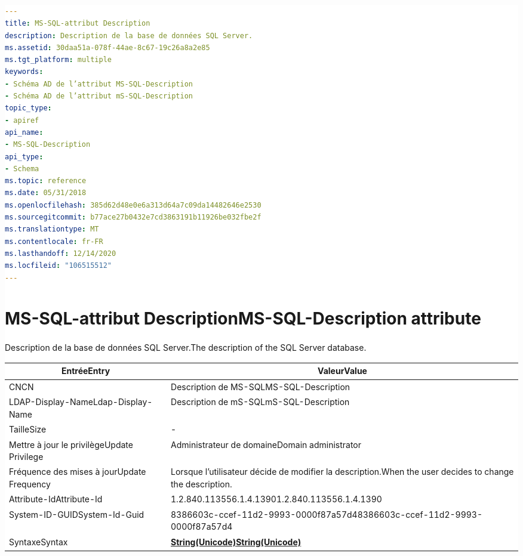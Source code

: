 ```yaml
---
title: MS-SQL-attribut Description
description: Description de la base de données SQL Server.
ms.assetid: 30daa51a-078f-44ae-8c67-19c26a8a2e85
ms.tgt_platform: multiple
keywords:
- Schéma AD de l’attribut MS-SQL-Description
- Schéma AD de l’attribut mS-SQL-Description
topic_type:
- apiref
api_name:
- MS-SQL-Description
api_type:
- Schema
ms.topic: reference
ms.date: 05/31/2018
ms.openlocfilehash: 385d62d48e0e6a313d64a7c09da14482646e2530
ms.sourcegitcommit: b77ace27b0432e7cd3863191b11926be032fbe2f
ms.translationtype: MT
ms.contentlocale: fr-FR
ms.lasthandoff: 12/14/2020
ms.locfileid: "106515512"
---
```

# <a name="ms-sql-description-attribute"></a><span data-ttu-id="da0ec-105">MS-SQL-attribut Description</span><span class="sxs-lookup"><span data-stu-id="da0ec-105">MS-SQL-Description attribute</span></span>

<span data-ttu-id="da0ec-106">Description de la base de données SQL Server.</span><span class="sxs-lookup"><span data-stu-id="da0ec-106">The description of the SQL Server database.</span></span>



| <span data-ttu-id="da0ec-107">Entrée</span><span class="sxs-lookup"><span data-stu-id="da0ec-107">Entry</span></span> | <span data-ttu-id="da0ec-108">Valeur</span><span class="sxs-lookup"><span data-stu-id="da0ec-108">Value</span></span> |
|-------------------|--------------------------------------------------|
| <span data-ttu-id="da0ec-109">CN</span><span class="sxs-lookup"><span data-stu-id="da0ec-109">CN</span></span>                | <span data-ttu-id="da0ec-110">Description de MS-SQL</span><span class="sxs-lookup"><span data-stu-id="da0ec-110">MS-SQL-Description</span></span>                               |
| <span data-ttu-id="da0ec-111">LDAP-Display-Name</span><span class="sxs-lookup"><span data-stu-id="da0ec-111">Ldap-Display-Name</span></span> | <span data-ttu-id="da0ec-112">Description de mS-SQL</span><span class="sxs-lookup"><span data-stu-id="da0ec-112">mS-SQL-Description</span></span>                               |
| <span data-ttu-id="da0ec-113">Taille</span><span class="sxs-lookup"><span data-stu-id="da0ec-113">Size</span></span>              | \-                                               |
| <span data-ttu-id="da0ec-114">Mettre à jour le privilège</span><span class="sxs-lookup"><span data-stu-id="da0ec-114">Update Privilege</span></span>  | <span data-ttu-id="da0ec-115">Administrateur de domaine</span><span class="sxs-lookup"><span data-stu-id="da0ec-115">Domain administrator</span></span>                             |
| <span data-ttu-id="da0ec-116">Fréquence des mises à jour</span><span class="sxs-lookup"><span data-stu-id="da0ec-116">Update Frequency</span></span>  | <span data-ttu-id="da0ec-117">Lorsque l’utilisateur décide de modifier la description.</span><span class="sxs-lookup"><span data-stu-id="da0ec-117">When the user decides to change the description.</span></span> |
| <span data-ttu-id="da0ec-118">Attribute-Id</span><span class="sxs-lookup"><span data-stu-id="da0ec-118">Attribute-Id</span></span>      | <span data-ttu-id="da0ec-119">1.2.840.113556.1.4.1390</span><span class="sxs-lookup"><span data-stu-id="da0ec-119">1.2.840.113556.1.4.1390</span></span>                          |
| <span data-ttu-id="da0ec-120">System-ID-GUID</span><span class="sxs-lookup"><span data-stu-id="da0ec-120">System-Id-Guid</span></span>    | <span data-ttu-id="da0ec-121">8386603c-ccef-11d2-9993-0000f87a57d4</span><span class="sxs-lookup"><span data-stu-id="da0ec-121">8386603c-ccef-11d2-9993-0000f87a57d4</span></span>             |
| <span data-ttu-id="da0ec-122">Syntaxe</span><span class="sxs-lookup"><span data-stu-id="da0ec-122">Syntax</span></span>            | [<span data-ttu-id="da0ec-123">**String(Unicode)**</span><span class="sxs-lookup"><span data-stu-id="da0ec-123">**String(Unicode)**</span></span>](s-string-unicode.md)      |
